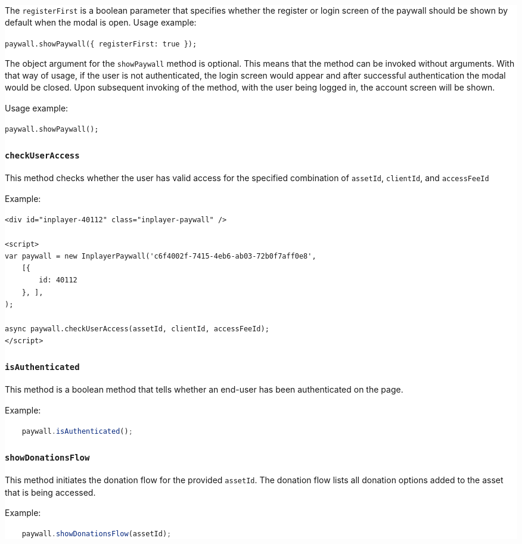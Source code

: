 The `registerFirst` is a boolean parameter that specifies whether the register or login screen of the paywall should be shown by default when the modal is open. Usage example:

```
paywall.showPaywall({ registerFirst: true });
```

The object argument for the `showPaywall` method is optional. This means that the method can be invoked without arguments. With that way of usage, if the user is not authenticated, the login screen would appear and after successful authentication the modal would be closed. Upon subsequent invoking of the method, with the user being logged in, the account screen will be shown.

Usage example:

```
paywall.showPaywall();
```

### `checkUserAccess`

This method checks whether the user has valid access for the specified combination of `assetId`, `clientId`, and `accessFeeId`

Example:

```
<div id="inplayer-40112" class="inplayer-paywall" />

<script>
var paywall = new InplayerPaywall('c6f4002f-7415-4eb6-ab03-72b0f7aff0e8',
    [{
        id: 40112
    }, ],
);

async paywall.checkUserAccess(assetId, clientId, accessFeeId);
</script>
```

### `isAuthenticated`

This method is a boolean method that tells whether an end-user has been authenticated on the page. 

Example:

```js
    paywall.isAuthenticated();
```

### `showDonationsFlow`

This method initiates the donation flow for the provided `assetId`. The donation flow lists all donation options added to the asset that is being accessed. 

Example:

```js
    paywall.showDonationsFlow(assetId);
```
